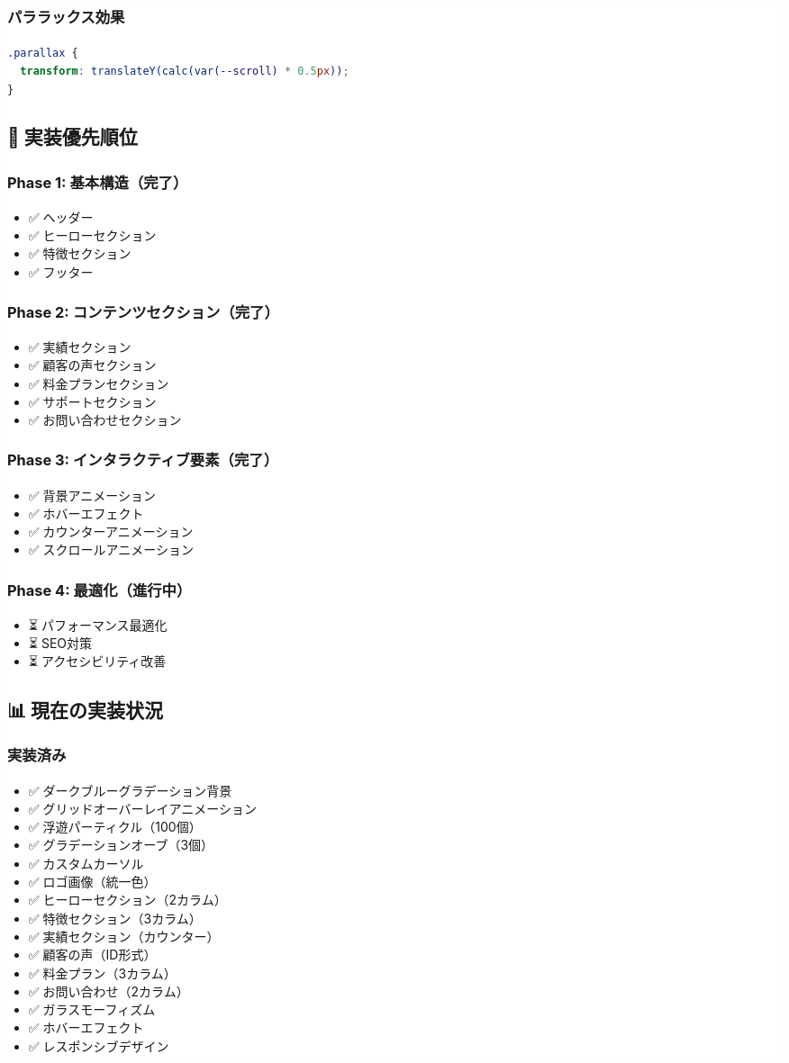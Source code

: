 ### パララックス効果
```css
.parallax {
  transform: translateY(calc(var(--scroll) * 0.5px));
}
```

## 🔧 実装優先順位

### Phase 1: 基本構造（完了）
- ✅ ヘッダー
- ✅ ヒーローセクション
- ✅ 特徴セクション
- ✅ フッター

### Phase 2: コンテンツセクション（完了）
- ✅ 実績セクション
- ✅ 顧客の声セクション
- ✅ 料金プランセクション
- ✅ サポートセクション
- ✅ お問い合わせセクション

### Phase 3: インタラクティブ要素（完了）
- ✅ 背景アニメーション
- ✅ ホバーエフェクト
- ✅ カウンターアニメーション
- ✅ スクロールアニメーション

### Phase 4: 最適化（進行中）
- ⏳ パフォーマンス最適化
- ⏳ SEO対策
- ⏳ アクセシビリティ改善

## 📊 現在の実装状況

### 実装済み
- ✅ ダークブルーグラデーション背景
- ✅ グリッドオーバーレイアニメーション
- ✅ 浮遊パーティクル（100個）
- ✅ グラデーションオーブ（3個）
- ✅ カスタムカーソル
- ✅ ロゴ画像（統一色）
- ✅ ヒーローセクション（2カラム）
- ✅ 特徴セクション（3カラム）
- ✅ 実績セクション（カウンター）
- ✅ 顧客の声（ID形式）
- ✅ 料金プラン（3カラム）
- ✅ お問い合わせ（2カラム）
- ✅ ガラスモーフィズム
- ✅ ホバーエフェクト
- ✅ レスポンシブデザイン
